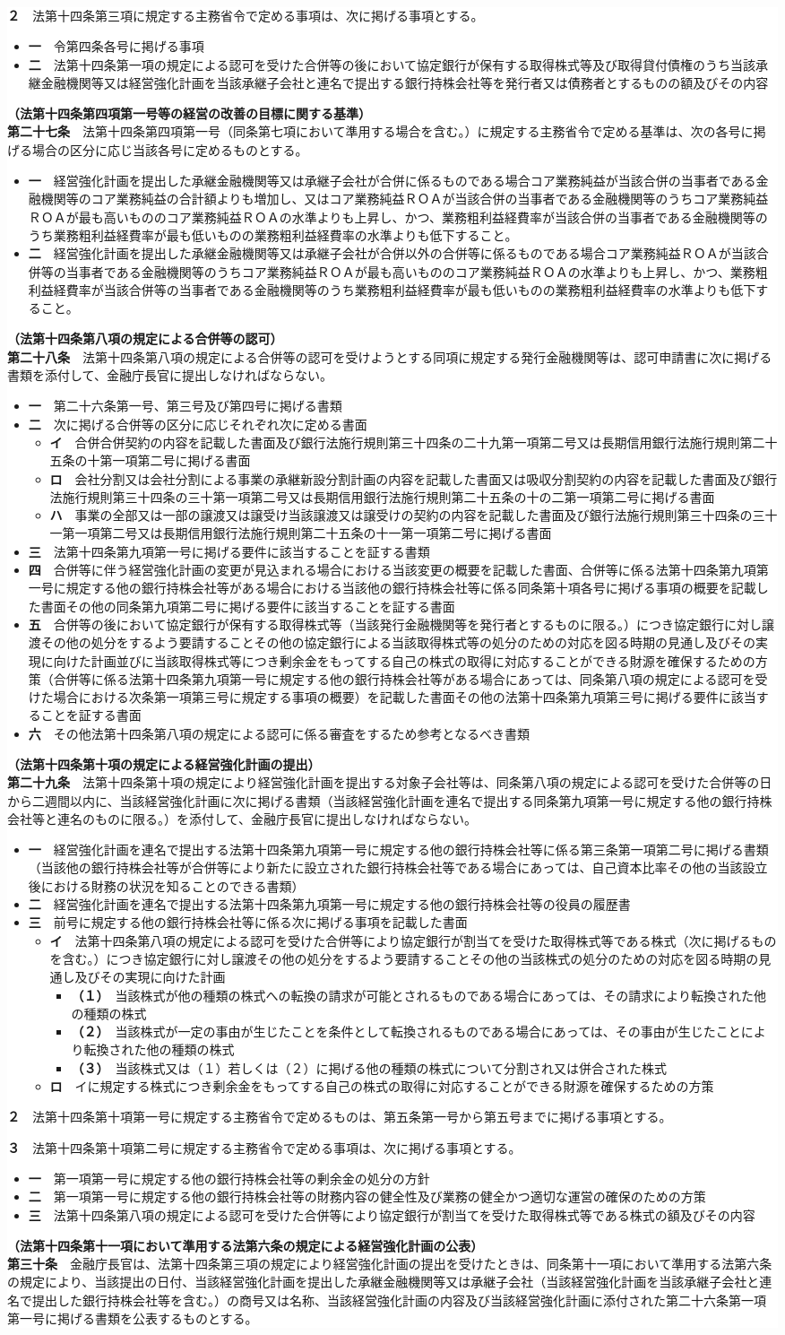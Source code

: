 **２**　法第十四条第三項に規定する主務省令で定める事項は、次に掲げる事項とする。  
* **一**　令第四条各号に掲げる事項  
* **二**　法第十四条第一項の規定による認可を受けた合併等の後において協定銀行が保有する取得株式等及び取得貸付債権のうち当該承継金融機関等又は経営強化計画を当該承継子会社と連名で提出する銀行持株会社等を発行者又は債務者とするものの額及びその内容  
  
**（法第十四条第四項第一号等の経営の改善の目標に関する基準）**  
**第二十七条**　法第十四条第四項第一号（同条第七項において準用する場合を含む。）に規定する主務省令で定める基準は、次の各号に掲げる場合の区分に応じ当該各号に定めるものとする。  
* **一**　経営強化計画を提出した承継金融機関等又は承継子会社が合併に係るものである場合コア業務純益が当該合併の当事者である金融機関等のコア業務純益の合計額よりも増加し、又はコア業務純益ＲＯＡが当該合併の当事者である金融機関等のうちコア業務純益ＲＯＡが最も高いもののコア業務純益ＲＯＡの水準よりも上昇し、かつ、業務粗利益経費率が当該合併の当事者である金融機関等のうち業務粗利益経費率が最も低いものの業務粗利益経費率の水準よりも低下すること。  
* **二**　経営強化計画を提出した承継金融機関等又は承継子会社が合併以外の合併等に係るものである場合コア業務純益ＲＯＡが当該合併等の当事者である金融機関等のうちコア業務純益ＲＯＡが最も高いもののコア業務純益ＲＯＡの水準よりも上昇し、かつ、業務粗利益経費率が当該合併等の当事者である金融機関等のうち業務粗利益経費率が最も低いものの業務粗利益経費率の水準よりも低下すること。  
  
**（法第十四条第八項の規定による合併等の認可）**  
**第二十八条**　法第十四条第八項の規定による合併等の認可を受けようとする同項に規定する発行金融機関等は、認可申請書に次に掲げる書類を添付して、金融庁長官に提出しなければならない。  
* **一**　第二十六条第一号、第三号及び第四号に掲げる書類  
* **二**　次に掲げる合併等の区分に応じそれぞれ次に定める書面  
	* **イ**　合併合併契約の内容を記載した書面及び銀行法施行規則第三十四条の二十九第一項第二号又は長期信用銀行法施行規則第二十五条の十第一項第二号に掲げる書面  
	* **ロ**　会社分割又は会社分割による事業の承継新設分割計画の内容を記載した書面又は吸収分割契約の内容を記載した書面及び銀行法施行規則第三十四条の三十第一項第二号又は長期信用銀行法施行規則第二十五条の十の二第一項第二号に掲げる書面  
	* **ハ**　事業の全部又は一部の譲渡又は譲受け当該譲渡又は譲受けの契約の内容を記載した書面及び銀行法施行規則第三十四条の三十一第一項第二号又は長期信用銀行法施行規則第二十五条の十一第一項第二号に掲げる書面  
* **三**　法第十四条第九項第一号に掲げる要件に該当することを証する書類  
* **四**　合併等に伴う経営強化計画の変更が見込まれる場合における当該変更の概要を記載した書面、合併等に係る法第十四条第九項第一号に規定する他の銀行持株会社等がある場合における当該他の銀行持株会社等に係る同条第十項各号に掲げる事項の概要を記載した書面その他の同条第九項第二号に掲げる要件に該当することを証する書面  
* **五**　合併等の後において協定銀行が保有する取得株式等（当該発行金融機関等を発行者とするものに限る。）につき協定銀行に対し譲渡その他の処分をするよう要請することその他の協定銀行による当該取得株式等の処分のための対応を図る時期の見通し及びその実現に向けた計画並びに当該取得株式等につき剰余金をもってする自己の株式の取得に対応することができる財源を確保するための方策（合併等に係る法第十四条第九項第一号に規定する他の銀行持株会社等がある場合にあっては、同条第八項の規定による認可を受けた場合における次条第一項第三号に規定する事項の概要）を記載した書面その他の法第十四条第九項第三号に掲げる要件に該当することを証する書面  
* **六**　その他法第十四条第八項の規定による認可に係る審査をするため参考となるべき書類  
  
**（法第十四条第十項の規定による経営強化計画の提出）**  
**第二十九条**　法第十四条第十項の規定により経営強化計画を提出する対象子会社等は、同条第八項の規定による認可を受けた合併等の日から二週間以内に、当該経営強化計画に次に掲げる書類（当該経営強化計画を連名で提出する同条第九項第一号に規定する他の銀行持株会社等と連名のものに限る。）を添付して、金融庁長官に提出しなければならない。  
* **一**　経営強化計画を連名で提出する法第十四条第九項第一号に規定する他の銀行持株会社等に係る第三条第一項第二号に掲げる書類（当該他の銀行持株会社等が合併等により新たに設立された銀行持株会社等である場合にあっては、自己資本比率その他の当該設立後における財務の状況を知ることのできる書類）  
* **二**　経営強化計画を連名で提出する法第十四条第九項第一号に規定する他の銀行持株会社等の役員の履歴書  
* **三**　前号に規定する他の銀行持株会社等に係る次に掲げる事項を記載した書面  
	* **イ**　法第十四条第八項の規定による認可を受けた合併等により協定銀行が割当てを受けた取得株式等である株式（次に掲げるものを含む。）につき協定銀行に対し譲渡その他の処分をするよう要請することその他の当該株式の処分のための対応を図る時期の見通し及びその実現に向けた計画  
		* **（１）**　当該株式が他の種類の株式への転換の請求が可能とされるものである場合にあっては、その請求により転換された他の種類の株式  
		* **（２）**　当該株式が一定の事由が生じたことを条件として転換されるものである場合にあっては、その事由が生じたことにより転換された他の種類の株式  
		* **（３）**　当該株式又は（１）若しくは（２）に掲げる他の種類の株式について分割され又は併合された株式  
	* **ロ**　イに規定する株式につき剰余金をもってする自己の株式の取得に対応することができる財源を確保するための方策  
  
**２**　法第十四条第十項第一号に規定する主務省令で定めるものは、第五条第一号から第五号までに掲げる事項とする。  
  
**３**　法第十四条第十項第二号に規定する主務省令で定める事項は、次に掲げる事項とする。  
* **一**　第一項第一号に規定する他の銀行持株会社等の剰余金の処分の方針  
* **二**　第一項第一号に規定する他の銀行持株会社等の財務内容の健全性及び業務の健全かつ適切な運営の確保のための方策  
* **三**　法第十四条第八項の規定による認可を受けた合併等により協定銀行が割当てを受けた取得株式等である株式の額及びその内容  
  
**（法第十四条第十一項において準用する法第六条の規定による経営強化計画の公表）**  
**第三十条**　金融庁長官は、法第十四条第三項の規定により経営強化計画の提出を受けたときは、同条第十一項において準用する法第六条の規定により、当該提出の日付、当該経営強化計画を提出した承継金融機関等又は承継子会社（当該経営強化計画を当該承継子会社と連名で提出した銀行持株会社等を含む。）の商号又は名称、当該経営強化計画の内容及び当該経営強化計画に添付された第二十六条第一項第一号に掲げる書類を公表するものとする。  
  